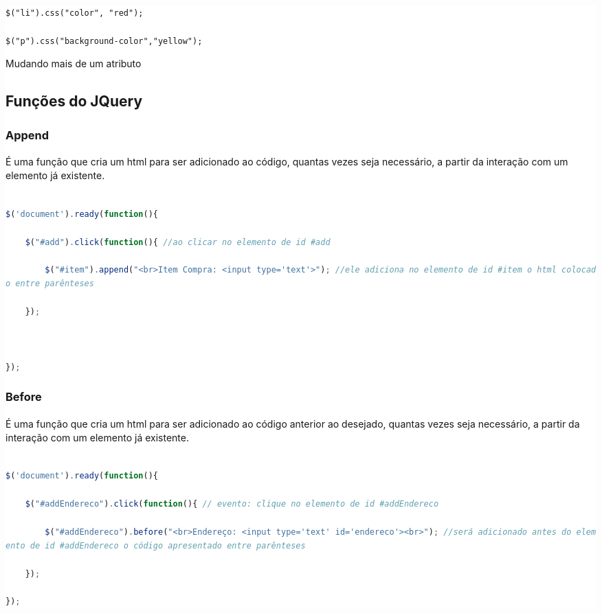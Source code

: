 
    $("li").css("color", "red");

    $("p").css("background-color","yellow");



Mudando mais de um atributo



## Funções do JQuery



### Append



É uma função que cria um html para ser adicionado ao código, quantas vezes seja necessário, a partir da interação com um elemento já existente.



``` javascript

$('document').ready(function(){

    $("#add").click(function(){ //ao clicar no elemento de id #add

        $("#item").append("<br>Item Compra: <input type='text'>"); //ele adiciona no elemento de id #item o html colocado entre parênteses

    });



});

```



### Before



É uma função que cria um html para ser adicionado ao código anterior ao desejado, quantas vezes seja necessário, a partir da interação com um elemento já existente.



``` javascript

$('document').ready(function(){

    $("#addEndereco").click(function(){ // evento: clique no elemento de id #addEndereco

        $("#addEndereco").before("<br>Endereço: <input type='text' id='endereco'><br>"); //será adicionado antes do elemento de id #addEndereco o código apresentado entre parênteses  

    });

});

```
